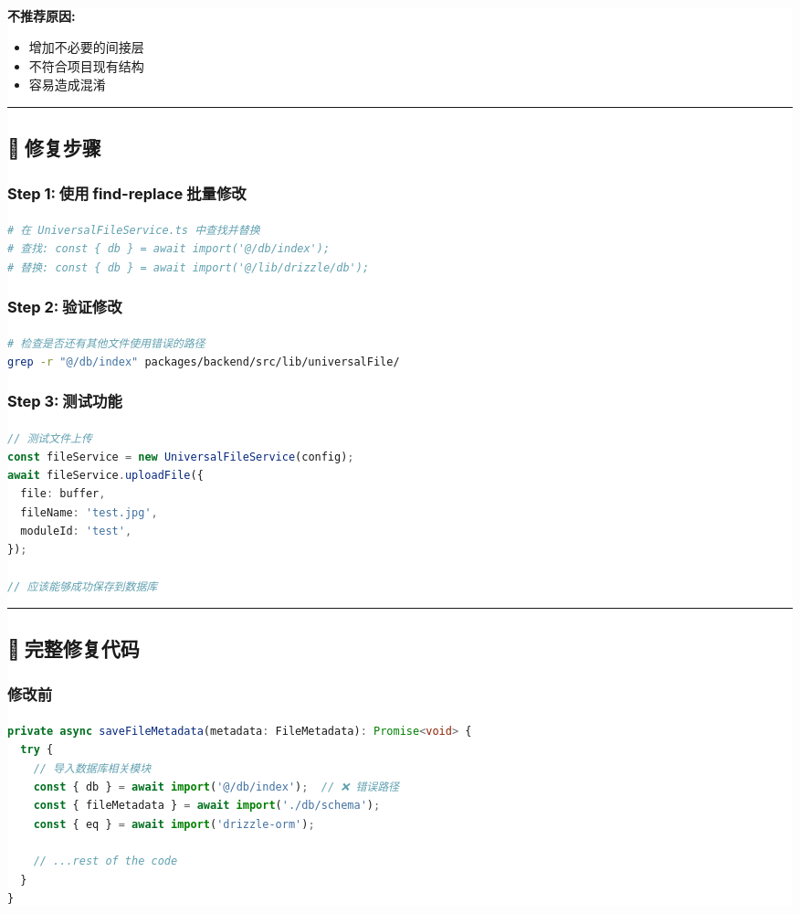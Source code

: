 **不推荐原因:**

- 增加不必要的间接层
- 不符合项目现有结构
- 容易造成混淆

---

## 📝 修复步骤

### Step 1: 使用 find-replace 批量修改

```bash
# 在 UniversalFileService.ts 中查找并替换
# 查找: const { db } = await import('@/db/index');
# 替换: const { db } = await import('@/lib/drizzle/db');
```

### Step 2: 验证修改

```bash
# 检查是否还有其他文件使用错误的路径
grep -r "@/db/index" packages/backend/src/lib/universalFile/
```

### Step 3: 测试功能

```typescript
// 测试文件上传
const fileService = new UniversalFileService(config);
await fileService.uploadFile({
  file: buffer,
  fileName: 'test.jpg',
  moduleId: 'test',
});

// 应该能够成功保存到数据库
```

---

## 🎯 完整修复代码

### 修改前

```typescript
private async saveFileMetadata(metadata: FileMetadata): Promise<void> {
  try {
    // 导入数据库相关模块
    const { db } = await import('@/db/index');  // ❌ 错误路径
    const { fileMetadata } = await import('./db/schema');
    const { eq } = await import('drizzle-orm');

    // ...rest of the code
  }
}
```
